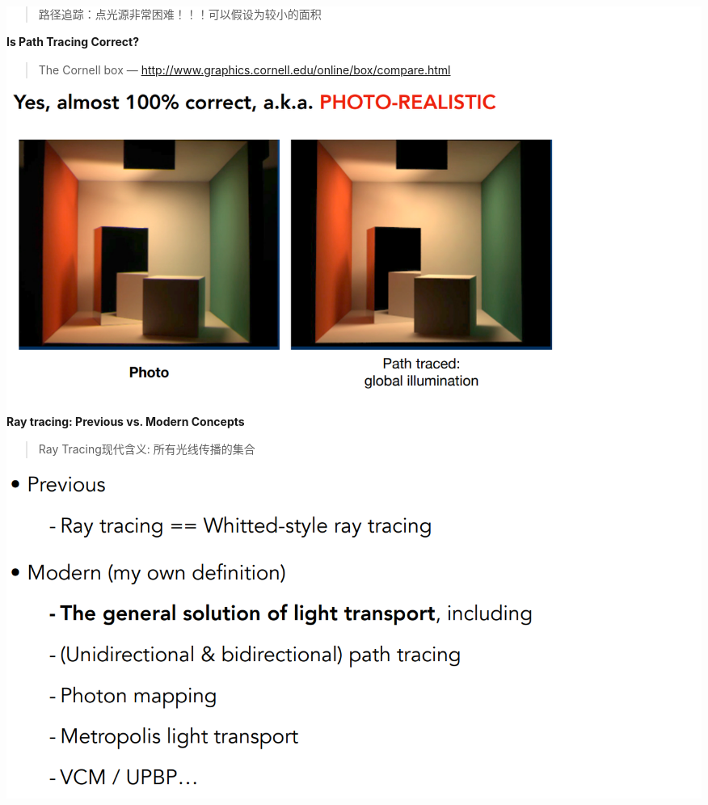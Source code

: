 > 路径追踪：点光源非常困难！！！可以假设为较小的面积

**Is Path Tracing Correct?**

> The Cornell box — http://www.graphics.cornell.edu/online/box/compare.html

<img src="5-Ray Tracing.assets/image-20230420153924143.png" alt="image-20230420153924143" style="zoom:67%;" />



**Ray tracing: Previous vs. Modern Concepts**

> Ray Tracing现代含义: 所有光线传播的集合

<img src="5-Ray Tracing.assets/image-20230420153948516.png" alt="image-20230420153948516" style="zoom:67%;" />
